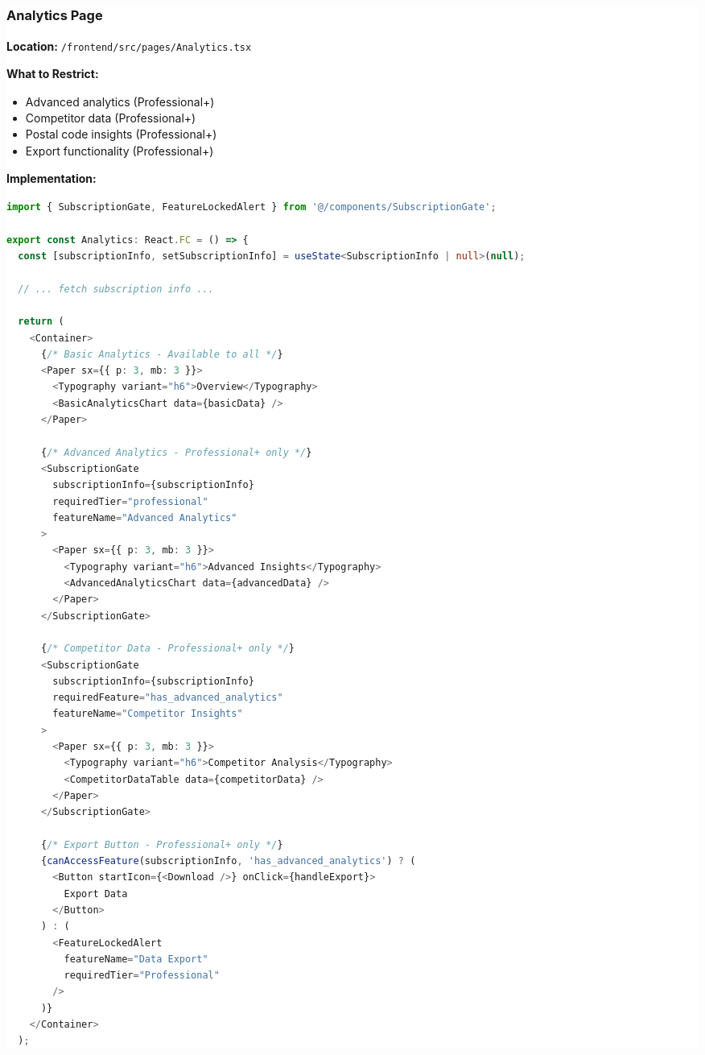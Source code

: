 ### Analytics Page

**Location:** `/frontend/src/pages/Analytics.tsx`

**What to Restrict:**
- Advanced analytics (Professional+)
- Competitor data (Professional+)
- Postal code insights (Professional+)
- Export functionality (Professional+)

**Implementation:**

```typescript
import { SubscriptionGate, FeatureLockedAlert } from '@/components/SubscriptionGate';

export const Analytics: React.FC = () => {
  const [subscriptionInfo, setSubscriptionInfo] = useState<SubscriptionInfo | null>(null);

  // ... fetch subscription info ...

  return (
    <Container>
      {/* Basic Analytics - Available to all */}
      <Paper sx={{ p: 3, mb: 3 }}>
        <Typography variant="h6">Overview</Typography>
        <BasicAnalyticsChart data={basicData} />
      </Paper>

      {/* Advanced Analytics - Professional+ only */}
      <SubscriptionGate
        subscriptionInfo={subscriptionInfo}
        requiredTier="professional"
        featureName="Advanced Analytics"
      >
        <Paper sx={{ p: 3, mb: 3 }}>
          <Typography variant="h6">Advanced Insights</Typography>
          <AdvancedAnalyticsChart data={advancedData} />
        </Paper>
      </SubscriptionGate>

      {/* Competitor Data - Professional+ only */}
      <SubscriptionGate
        subscriptionInfo={subscriptionInfo}
        requiredFeature="has_advanced_analytics"
        featureName="Competitor Insights"
      >
        <Paper sx={{ p: 3, mb: 3 }}>
          <Typography variant="h6">Competitor Analysis</Typography>
          <CompetitorDataTable data={competitorData} />
        </Paper>
      </SubscriptionGate>

      {/* Export Button - Professional+ only */}
      {canAccessFeature(subscriptionInfo, 'has_advanced_analytics') ? (
        <Button startIcon={<Download />} onClick={handleExport}>
          Export Data
        </Button>
      ) : (
        <FeatureLockedAlert 
          featureName="Data Export" 
          requiredTier="Professional"
        />
      )}
    </Container>
  );
```